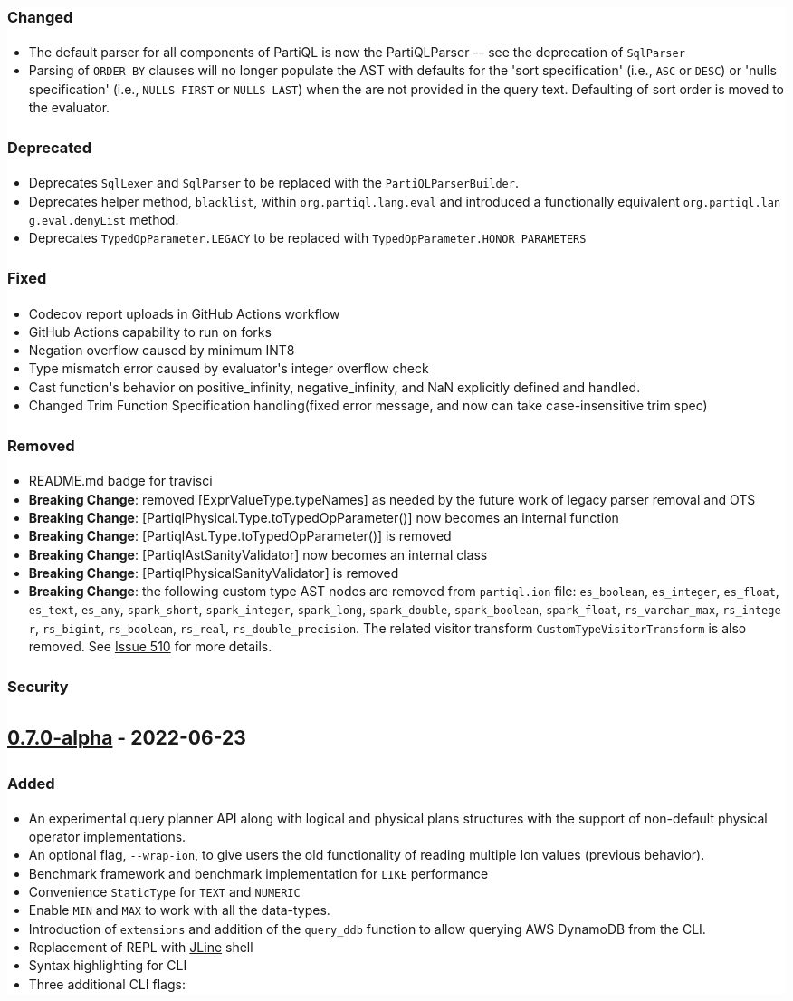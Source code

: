 ### Changed
- The default parser for all components of PartiQL is now the PartiQLParser -- see the deprecation of `SqlParser`
- Parsing of `ORDER BY` clauses will no longer populate the AST with defaults for the 'sort specification'
  (i.e., `ASC` or `DESC`) or 'nulls specification' (i.e., `NULLS FIRST` or `NULLS LAST`) when the are not provided in
  the query text. Defaulting of sort order is moved to the evaluator.

### Deprecated
- Deprecates `SqlLexer` and `SqlParser` to be replaced with the `PartiQLParserBuilder`.
- Deprecates helper method, `blacklist`, within `org.partiql.lang.eval` and introduced a functionally equivalent
  `org.partiql.lang.eval.denyList` method.
- Deprecates `TypedOpParameter.LEGACY` to be replaced with `TypedOpParameter.HONOR_PARAMETERS`

### Fixed
- Codecov report uploads in GitHub Actions workflow
- GitHub Actions capability to run on forks
- Negation overflow caused by minimum INT8
- Type mismatch error caused by evaluator's integer overflow check
- Cast function's behavior on positive_infinity, negative_infinity, and NaN explicitly defined and handled.
- Changed Trim Function Specification handling(fixed error message, and now can take case-insensitive trim spec)

### Removed
- README.md badge for travisci
- **Breaking Change**: removed [ExprValueType.typeNames] as needed by the future work of legacy parser removal and OTS
- **Breaking Change**: [PartiqlPhysical.Type.toTypedOpParameter()] now becomes an internal function
- **Breaking Change**: [PartiqlAst.Type.toTypedOpParameter()] is removed
- **Breaking Change**: [PartiqlAstSanityValidator] now becomes an internal class
- **Breaking Change**: [PartiqlPhysicalSanityValidator] is removed
- **Breaking Change**: the following custom type AST nodes are removed from `partiql.ion` file: `es_boolean`, `es_integer`, `es_float`,
  `es_text`, `es_any`, `spark_short`, `spark_integer`, `spark_long`, `spark_double`, `spark_boolean`, `spark_float`,
  `rs_varchar_max`, `rs_integer`, `rs_bigint`, `rs_boolean`, `rs_real`, `rs_double_precision`.
  The related visitor transform `CustomTypeVisitorTransform` is also removed.
  See [Issue 510](https://github.com/partiql/partiql-lang-kotlin/issues/510) for more details.


### Security

## [0.7.0-alpha] - 2022-06-23
### Added
- An experimental query planner API along with logical and physical plans structures with the support of non-default
  physical operator implementations.
- An optional flag, `--wrap-ion`, to give users the old functionality of reading multiple Ion values (previous behavior).
- Benchmark framework and benchmark implementation for `LIKE` performance
- Convenience `StaticType` for `TEXT` and `NUMERIC`
- Enable `MIN` and `MAX` to work with all the data-types.
- Introduction of `extensions` and addition of the `query_ddb` function to allow querying AWS DynamoDB from the CLI.
- Replacement of REPL with [JLine](https://jline.github.io/) shell
- Syntax highlighting for CLI
- Three additional CLI flags:

[Unreleased]: https://github.com/partiql/partiql-lang-kotlin/compare/v1.0.0...HEAD
[1.0.0-rc.3]: https://github.com/partiql/partiql-lang-kotlin/compare/v1.0.0-rc.2...v1.0.0-rc.3
[1.0.0-rc.2]: https://github.com/partiql/partiql-lang-kotlin/compare/v1.0.0-rc.1...v1.0.0-rc.2
[1.0.0-rc.1]: https://github.com/partiql/partiql-lang-kotlin/compare/v1.0.0-perf.1...v1.0.0-rc.1
[0.14.9]: https://github.com/partiql/partiql-lang-kotlin/compare/v0.14.8...v0.14.9
[0.14.8]: https://github.com/partiql/partiql-lang-kotlin/compare/v0.14.7...v0.14.8
[0.14.7]: https://github.com/partiql/partiql-lang-kotlin/compare/v0.14.6...v0.14.7
[0.14.6]: https://github.com/partiql/partiql-lang-kotlin/compare/v0.14.5...v0.14.6
[0.14.5]: https://github.com/partiql/partiql-lang-kotlin/compare/v0.14.4...v0.14.5
[0.14.4]: https://github.com/partiql/partiql-lang-kotlin/compare/v0.14.3...v0.14.4
[0.14.3]: https://github.com/partiql/partiql-lang-kotlin/compare/v0.14.2...v0.14.3
[0.14.2]: https://github.com/partiql/partiql-lang-kotlin/compare/v0.14.1...v0.14.2
[0.14.1]: https://github.com/partiql/partiql-lang-kotlin/compare/v0.14.0-alpha...v0.14.1
[0.14.0-alpha]: https://github.com/partiql/partiql-lang-kotlin/compare/v0.13.2-alpha...v0.14.0-alpha
[0.13.2-alpha]: https://github.com/partiql/partiql-lang-kotlin/compare/v0.13.1-alpha...v0.13.2-alpha
[0.13.1-alpha]: https://github.com/partiql/partiql-lang-kotlin/compare/v0.13.0-alpha...v0.13.1-alpha
[0.13.0-alpha]: https://github.com/partiql/partiql-lang-kotlin/compare/v0.12.0-alpha...v0.13.0-alpha
[0.12.0-alpha]: https://github.com/partiql/partiql-lang-kotlin/compare/v0.11.0-alpha...v0.12.0-alpha
[0.11.0-alpha]: https://github.com/partiql/partiql-lang-kotlin/compare/v0.10.0-alpha...v0.11.0-alpha
[0.10.0-alpha]: https://github.com/partiql/partiql-lang-kotlin/compare/v0.9.4-alpha...v0.10.0-alpha
[0.9.4-alpha]: https://github.com/partiql/partiql-lang-kotlin/compare/v0.9.3-alpha...v0.9.4-alpha
[0.9.3-alpha]: https://github.com/partiql/partiql-lang-kotlin/compare/v0.9.2-alpha...v0.9.3-alpha
[0.9.2-alpha]: https://github.com/partiql/partiql-lang-kotlin/compare/v0.9.1-alpha...v0.9.2-alpha
[0.9.1-alpha]: https://github.com/partiql/partiql-lang-kotlin/compare/v0.9.0-alpha...v0.9.1-alpha
[0.9.0-alpha]: https://github.com/partiql/partiql-lang-kotlin/compare/v0.8.2-alpha...v0.9.0-alpha
[0.8.2-alpha]: https://github.com/partiql/partiql-lang-kotlin/compare/v0.8.1-alpha...v0.8.2-alpha
[0.8.1-alpha]: https://github.com/partiql/partiql-lang-kotlin/compare/v0.8.0-alpha...v0.8.1-alpha
[0.8.0-alpha]: https://github.com/partiql/partiql-lang-kotlin/compare/v0.7.0-alpha...v0.8.0-alpha
[0.7.0-alpha]: https://github.com/partiql/partiql-lang-kotlin/compare/v0.6.0-alpha...v0.7.0-alpha
[0.6.0-alpha]: https://github.com/partiql/partiql-lang-kotlin/compare/v0.5.0-alpha...v0.6.0-alpha
[0.5.0-alpha]: https://github.com/partiql/partiql-lang-kotlin/compare/v0.4.0-alpha...v0.5.0-alpha
[0.4.0-alpha]: https://github.com/partiql/partiql-lang-kotlin/compare/v0.3.4-alpha...v0.4.0-alpha
[0.3.4-alpha]: https://github.com/partiql/partiql-lang-kotlin/compare/v0.3.3-alpha...v0.3.4-alpha
[0.3.3-alpha]: https://github.com/partiql/partiql-lang-kotlin/compare/v0.3.1-alpha...v0.3.3-alpha
[0.3.1-alpha]: https://github.com/partiql/partiql-lang-kotlin/compare/v0.3.0-alpha...v0.3.1-alpha
[0.3.0-alpha]: https://github.com/partiql/partiql-lang-kotlin/compare/v0.2.6-alpha...v0.3.0-alpha
[0.2.7-alpha]: https://github.com/partiql/partiql-lang-kotlin/compare/v0.2.6-alpha...v0.2.7-alpha
[0.2.6-alpha]: https://github.com/partiql/partiql-lang-kotlin/compare/v0.2.5-alpha...v0.2.6-alpha
[0.2.5-alpha]: https://github.com/partiql/partiql-lang-kotlin/compare/v0.2.4-alpha...v0.2.5-alpha
[0.2.4-alpha]: https://github.com/partiql/partiql-lang-kotlin/compare/v0.2.3-alpha...v0.2.4-alpha
[0.2.3-alpha]: https://github.com/partiql/partiql-lang-kotlin/compare/v0.2.2-alpha...v0.2.3-alpha
[0.2.2-alpha]: https://github.com/partiql/partiql-lang-kotlin/compare/v0.2.1-alpha...v0.2.2-alpha
[0.2.1-alpha]: https://github.com/partiql/partiql-lang-kotlin/compare/v0.2.0-alpha...v0.2.1-alpha
[0.2.0-alpha]: https://github.com/partiql/partiql-lang-kotlin/compare/v0.1.7-alpha...v0.2.0-alpha
[0.1.7-alpha]: https://github.com/partiql/partiql-lang-kotlin/compare/v0.1.6-alpha...v0.1.7-alpha
[0.1.6-alpha]: https://github.com/partiql/partiql-lang-kotlin/compare/v0.1.5-alpha...v0.1.6-alpha
[0.1.5-alpha]: https://github.com/partiql/partiql-lang-kotlin/compare/v0.1.4-alpha...v0.1.5-alpha
[0.1.4-alpha]: https://github.com/partiql/partiql-lang-kotlin/compare/v0.1.3-alpha...v0.1.4-alpha
[0.1.3-alpha]: https://github.com/partiql/partiql-lang-kotlin/compare/v0.1.2-alpha...v0.1.3-alpha
[0.1.2-alpha]: https://github.com/partiql/partiql-lang-kotlin/compare/v0.1.1-alpha...v0.1.2-alpha
[0.1.1-alpha]: https://github.com/partiql/partiql-lang-kotlin/compare/v0.1.0-alpha...v0.1.1-alpha
[0.1.0-alpha]: https://github.com/partiql/partiql-lang-kotlin/releases/tag/v0.1.0-alpha